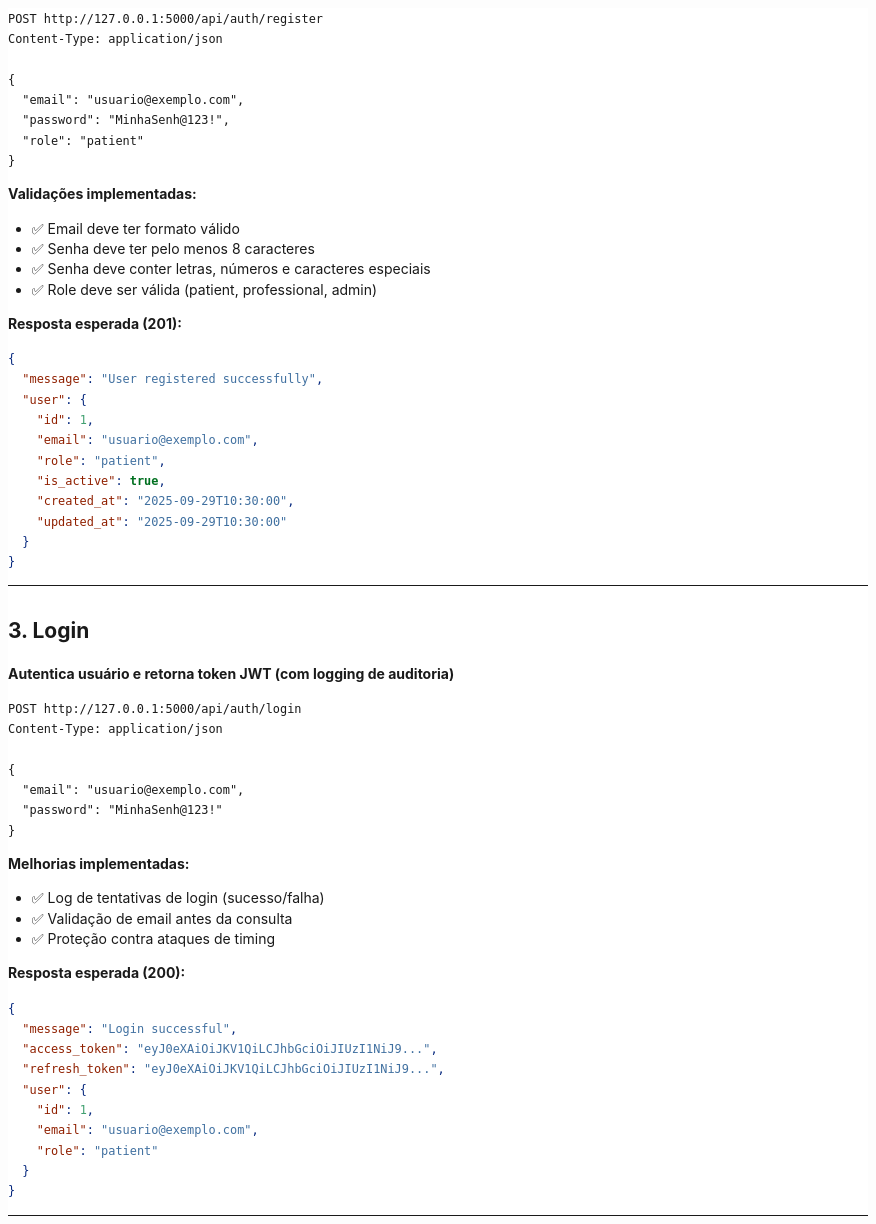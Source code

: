 ```http
POST http://127.0.0.1:5000/api/auth/register
Content-Type: application/json

{
  "email": "usuario@exemplo.com",
  "password": "MinhaSenh@123!",
  "role": "patient"
}
```

**Validações implementadas:**
- ✅ Email deve ter formato válido
- ✅ Senha deve ter pelo menos 8 caracteres
- ✅ Senha deve conter letras, números e caracteres especiais
- ✅ Role deve ser válida (patient, professional, admin)

**Resposta esperada (201):**
```json
{
  "message": "User registered successfully",
  "user": {
    "id": 1,
    "email": "usuario@exemplo.com",
    "role": "patient",
    "is_active": true,
    "created_at": "2025-09-29T10:30:00",
    "updated_at": "2025-09-29T10:30:00"
  }
}
```

---

## 3. Login
**Autentica usuário e retorna token JWT (com logging de auditoria)**

```http
POST http://127.0.0.1:5000/api/auth/login
Content-Type: application/json

{
  "email": "usuario@exemplo.com",
  "password": "MinhaSenh@123!"
}
```

**Melhorias implementadas:**
- ✅ Log de tentativas de login (sucesso/falha)
- ✅ Validação de email antes da consulta
- ✅ Proteção contra ataques de timing

**Resposta esperada (200):**
```json
{
  "message": "Login successful",
  "access_token": "eyJ0eXAiOiJKV1QiLCJhbGciOiJIUzI1NiJ9...",
  "refresh_token": "eyJ0eXAiOiJKV1QiLCJhbGciOiJIUzI1NiJ9...",
  "user": {
    "id": 1,
    "email": "usuario@exemplo.com",
    "role": "patient"
  }
}
```

---